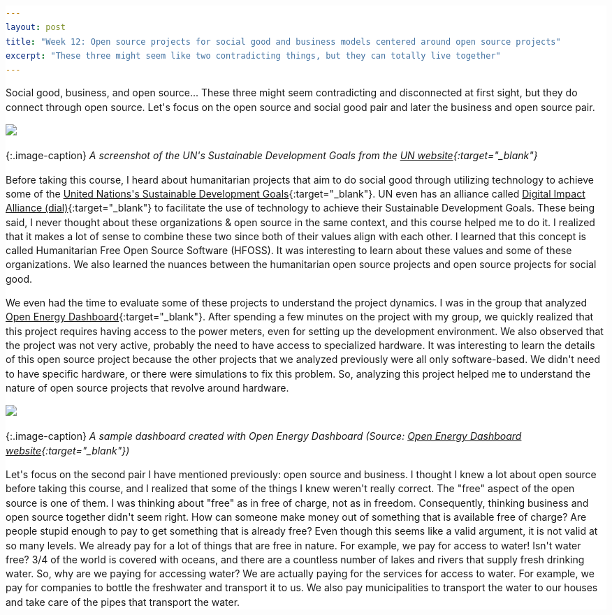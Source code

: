 ```yaml
---
layout: post
title: "Week 12: Open source projects for social good and business models centered around open source projects"
excerpt: "These three might seem like two contradicting things, but they can totally live together"
---
```


Social good, business, and open source... These three might seem contradicting and disconnected at first sight, but they do connect through open source. Let's focus on the open source and social good pair and later the business and open source pair.


<img src="/woswos-weekly/images/un.png" width="100%" class="image-centered" target="_blank">

{:.image-caption}
*A screenshot of the UN's Sustainable Development Goals from the [UN website](https://www.un.org/sustainabledevelopment/sustainable-development-goals/){:target="_blank"}*

Before taking this course, I heard about humanitarian projects that aim to do social good through utilizing technology to achieve some of the [United Nations's Sustainable Development Goals](https://www.un.org/sustainabledevelopment/sustainable-development-goals/){:target="_blank"}. UN even has an alliance called [Digital Impact Alliance (dial)](https://digitalimpactalliance.org/){:target="_blank"} to facilitate the use of technology to achieve their Sustainable Development Goals. These being said, I never thought about these organizations & open source in the same context, and this course helped me to do it. I realized that it makes a lot of sense to combine these two since both of their values align with each other. I learned that this concept is called Humanitarian Free Open Source Software (HFOSS). It was interesting to learn about these values and some of these organizations. We also learned the nuances between the humanitarian open source projects and open source projects for social good.

We even had the time to evaluate some of these projects to understand the project dynamics. I was in the group that analyzed [Open Energy Dashboard](https://openenergydashboard.github.io/){:target="_blank"}. After spending a few minutes on the project with my group, we quickly realized that this project requires having access to the power meters, even for setting up the development environment. We also observed that the project was not very active, probably the need to have access to specialized hardware. It was interesting to learn the details of this open source project because the other projects that we analyzed previously were all only software-based. We didn't need to have specific hardware, or there were simulations to fix this problem. So, analyzing this project helped me to understand the nature of open source projects that revolve around hardware.

<img src="https://openenergydashboard.github.io/images/OEDLineGraph.png" width="100%" class="image-centered" target="_blank">

{:.image-caption}
*A sample dashboard created with Open Energy Dashboard (Source: [Open Energy Dashboard website](https://openenergydashboard.github.io/images/OEDLineGraph.png){:target="_blank"})*

Let's focus on the second pair I have mentioned previously: open source and business. I thought I knew a lot about open source before taking this course, and I realized that some of the things I knew weren't really correct. The "free" aspect of the open source is one of them. I was thinking about "free" as in free of charge, not as in freedom. Consequently, thinking business and open source together didn't seem right. How can someone make money out of something that is available free of charge? Are people stupid enough to pay to get something that is already free? Even though this seems like a valid argument, it is not valid at so many levels. We already pay for a lot of things that are free in nature. For example, we pay for access to water! Isn't water free? 3/4 of the world is covered with oceans, and there are a countless number of lakes and rivers that supply fresh drinking water. So, why are we paying for accessing water? We are actually paying for the services for access to water. For example, we pay for companies to bottle the freshwater and transport it to us. We also pay municipalities to transport the water to our houses and take care of the pipes that transport the water.
